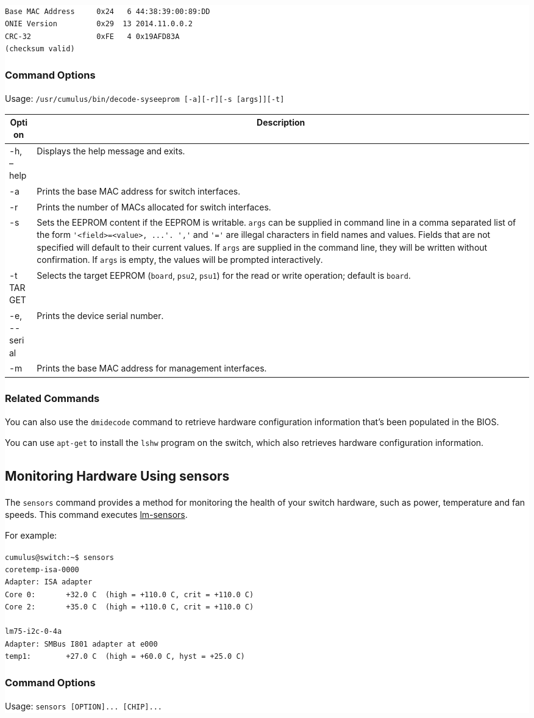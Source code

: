     Base MAC Address     0x24   6 44:38:39:00:89:DD
    ONIE Version         0x29  13 2014.11.0.0.2
    CRC-32               0xFE   4 0x19AFD83A
    (checksum valid)

### <span>Command Options</span>

Usage: `/usr/cumulus/bin/decode-syseeprom [-a][-r][-s [args]][-t]`

| Option        | Description                                                                                                                                                                                                                                                                                                                                                                                                                                         |
| ------------- | --------------------------------------------------------------------------------------------------------------------------------------------------------------------------------------------------------------------------------------------------------------------------------------------------------------------------------------------------------------------------------------------------------------------------------------------------- |
| \-h, –help    | Displays the help message and exits.                                                                                                                                                                                                                                                                                                                                                                                                                |
| \-a           | Prints the base MAC address for switch interfaces.                                                                                                                                                                                                                                                                                                                                                                                                  |
| \-r           | Prints the number of MACs allocated for switch interfaces.                                                                                                                                                                                                                                                                                                                                                                                          |
| \-s           | Sets the EEPROM content if the EEPROM is writable. `args` can be supplied in command line in a comma separated list of the form `'<field>=<value>, ...'. ','` and `'='` are illegal characters in field names and values. Fields that are not specified will default to their current values. If `args` are supplied in the command line, they will be written without confirmation. If `args` is empty, the values will be prompted interactively. |
| \-t TARGET    | Selects the target EEPROM (`board`, `psu2`, `psu1`) for the read or write operation; default is `board`.                                                                                                                                                                                                                                                                                                                                            |
| \-e, --serial | Prints the device serial number.                                                                                                                                                                                                                                                                                                                                                                                                                    |
| \-m           | Prints the base MAC address for management interfaces.                                                                                                                                                                                                                                                                                                                                                                                              |

### <span>Related Commands</span>

You can also use the `dmidecode` command to retrieve hardware
configuration information that’s been populated in the BIOS.

You can use `apt-get` to install the `lshw` program on the switch, which
also retrieves hardware configuration information.

## <span>Monitoring Hardware Using sensors</span>

The `sensors` command provides a method for monitoring the health of
your switch hardware, such as power, temperature and fan speeds. This
command executes [lm-sensors](http://lm-sensors.org).

For example:

    cumulus@switch:~$ sensors
    coretemp-isa-0000
    Adapter: ISA adapter
    Core 0:       +32.0 C  (high = +110.0 C, crit = +110.0 C)
    Core 2:       +35.0 C  (high = +110.0 C, crit = +110.0 C)
    
    lm75-i2c-0-4a
    Adapter: SMBus I801 adapter at e000
    temp1:        +27.0 C  (high = +60.0 C, hyst = +25.0 C)

### <span>Command Options</span>

Usage: `sensors [OPTION]... [CHIP]...`
